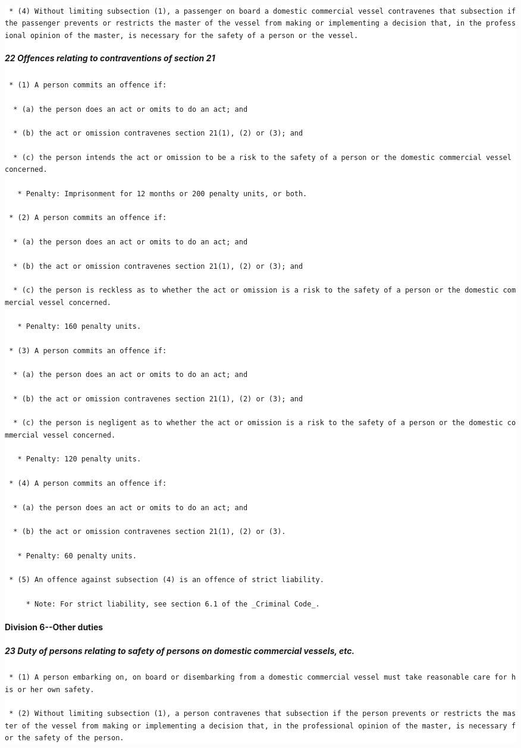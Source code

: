      * (4) Without limiting subsection (1), a passenger on board a domestic commercial vessel contravenes that subsection if the passenger prevents or restricts the master of the vessel from making or implementing a decision that, in the professional opinion of the master, is necessary for the safety of a person or the vessel.

##### 22  Offences relating to contraventions of section 21

     * (1) A person commits an offence if:

      * (a) the person does an act or omits to do an act; and

      * (b) the act or omission contravenes section 21(1), (2) or (3); and

      * (c) the person intends the act or omission to be a risk to the safety of a person or the domestic commercial vessel concerned.

       * Penalty: Imprisonment for 12 months or 200 penalty units, or both.

     * (2) A person commits an offence if:

      * (a) the person does an act or omits to do an act; and

      * (b) the act or omission contravenes section 21(1), (2) or (3); and

      * (c) the person is reckless as to whether the act or omission is a risk to the safety of a person or the domestic commercial vessel concerned.

       * Penalty: 160 penalty units.

     * (3) A person commits an offence if:

      * (a) the person does an act or omits to do an act; and

      * (b) the act or omission contravenes section 21(1), (2) or (3); and

      * (c) the person is negligent as to whether the act or omission is a risk to the safety of a person or the domestic commercial vessel concerned.

       * Penalty: 120 penalty units.

     * (4) A person commits an offence if:

      * (a) the person does an act or omits to do an act; and

      * (b) the act or omission contravenes section 21(1), (2) or (3).

       * Penalty: 60 penalty units.

     * (5) An offence against subsection (4) is an offence of strict liability.

         * Note: For strict liability, see section 6.1 of the _Criminal Code_.

#### Division 6--Other duties

##### 23  Duty of persons relating to safety of persons on domestic commercial vessels, etc.

     * (1) A person embarking on, on board or disembarking from a domestic commercial vessel must take reasonable care for his or her own safety.

     * (2) Without limiting subsection (1), a person contravenes that subsection if the person prevents or restricts the master of the vessel from making or implementing a decision that, in the professional opinion of the master, is necessary for the safety of the person.
